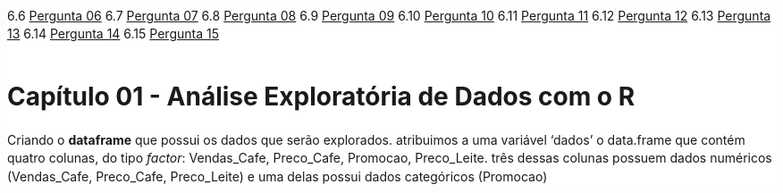 6.6 [Pergunta
06](###%20Pergunta%2006:%20Explore%20a%20relação%20entre%20as%20variáveis%20Preço%20e%20Portas,%20e%20responda:%20Através%20de%20um%20teste%20t%20de%20Student%20para%20amostras%20independentes,%20existe%20diferença%20significativa%20entre%20o%20preço%20médio%20do%20aluguel%20do%20veículo%20com%20duas%20portas%20quando%20comparado%20com%20o%20preço%20médio%20do%20veículo%20de%20quatro%20portas?%20Adote%2095%%20de%20confiança%20ao%20realizar%20na%20sua%20interpretação.)
6.7 [Pergunta
07](###%20Pergunta%2007:%20Explore%20a%20relação%20entre%20as%20variáveis%20Preço%20e%20Quilometragem,%20e%20responda:%20Pelo%20gráfico%20de%20dispersão,%20você%20identifica%20que%20existe%20relação%20linear%20entre%20o%20Preço%20e%20a%20Quilometragem?%20Se%20sim,%20a%20relação%20é%20positiva%20ou%20negativa?)
6.8 [Pergunta
08](###%20Pergunta%2008:%20Explore%20a%20relação%20entre%20as%20variáveis%20Preço%20e%20Quilometragem,%20e%20responda:%20Obtenha%20o%20valor%20do%20coeficiente%20de%20correlação%20linear%20de%20Pearson%20entre%20o%20Preço%20e%20a%20Quilometragem.%20Qual%20a%20interpretação%20CORRETA?)
6.9 [Pergunta
09](###%20Pergunta%2009:%20Explore%20a%20relação%20entre%20as%20variáveis%20Preço%20e%20Quilometragem,%20e%20responda:%20Se%20tentarmos%20utilizar%20somente%20a%20Quilometragem%20para%20prever%20o%20valor%20do%20Preço,%20o%20quanto%20da%20variação%20do%20Preço%20a%20variável%20Quilometragem%20consegue%20explicar?%20Em%20outas%20palavras,%20interprete%20o%20R2%20da%20regressão%20linear%20do%20Preço%20em%20função%20da%20Quilometragem.)
6.10 [Pergunta
10](###%20Pergunta%2010:%20Explore%20a%20variável%20Quilometragem,%20e%20responda:%20Qual%20o%20valor%20do%20primeiro%20quartil%20e%20qual%20a%20sua%20interpretação%20CORRETA?)
6.11 [Pergunta
11](###%20Pergunta%2011:%20Explore%20a%20variável%20Quilometragem,%20e%20responda:%20Qual%20o%20valor%20do%20terceiro%20quartil%20e%20qual%20a%20sua%20interpretação%20CORRETA?)
6.12 [Pergunta
12](###%20Pergunta%2012:%20Explore%20a%20variável%20Quilometragem%20e%20responda:%20Qual%20é%20o%20valor%20do%20coeficiente%20de%20variação%20e%20qual%20a%20sua%20interpretação%20CORRETA?)
6.13 [Pergunta
13](###%20Pergunta%2013:%20Explore%20a%20correlação%20entre%20o%20Dolar%20e%20o%20Preco,%20e%20responda:%20A%20correlação%20entre%20as%20duas%20variáveis%20é%20positiva%20ou%20negativa?)
6.14 [Pergunta
14](###%20Pergunta%2014:%20Explore%20a%20correlação%20entre%20o%20Dolar%20e%20o%20Preco,%20e%20responda:%20Obtenha%20o%20coeficiente%20de%20correlação%20linear%20de%20Pearson%20entre%20o%20Dolar%20e%20o%20Preço.%20Qual%20a%20interpretação%20CORRETA?)
6.15 [Pergunta
15](###%20Pergunta%2015:%20Explore%20a%20correlação%20entre%20o%20Dolar%20e%20o%20Preco,%20e%20responda:%20Se%20ajustarmos%20uma%20regressão%20linear%20entre%20o%20Dolar%20e%20o%20Preco,%20para%20tentar%20prever%20o%20Preço%20baseado%20no%20Dólar,%20seria%20possível?)

# Capítulo 01 - Análise Exploratória de Dados com o R

Criando o **dataframe** que possui os dados que serão explorados.
atribuimos a uma variável ‘dados’ o data.frame que contém quatro
colunas, do tipo *factor*: Vendas\_Cafe, Preco\_Cafe, Promocao,
Preco\_Leite. três dessas colunas possuem dados numéricos (Vendas\_Cafe,
Preco\_Cafe, Preco\_Leite) e uma delas possui dados categóricos
(Promocao)
